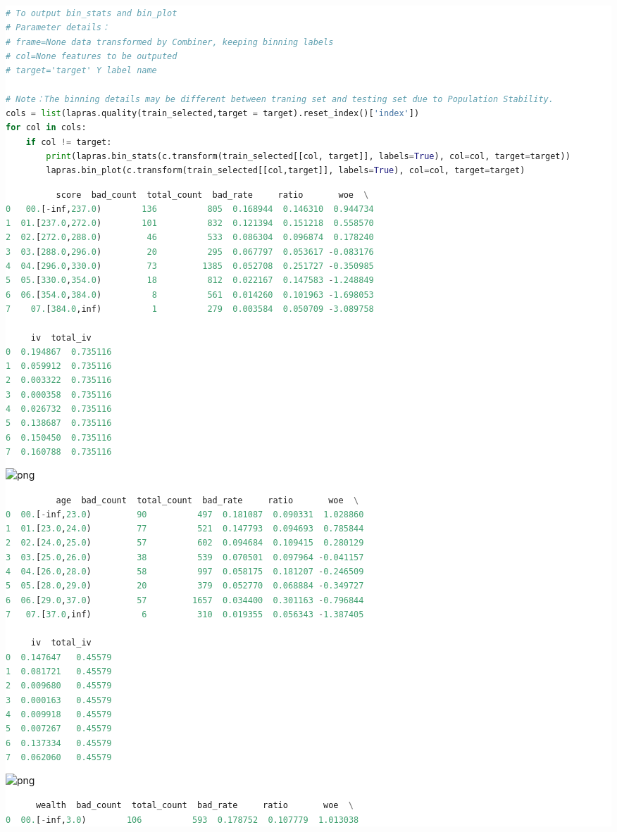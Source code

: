 ```python
# To output bin_stats and bin_plot
# Parameter details：
# frame=None data transformed by Combiner, keeping binning labels
# col=None features to be outputed
# target='target' Y label name

# Note：The binning details may be different between traning set and testing set due to Population Stability. 
cols = list(lapras.quality(train_selected,target = target).reset_index()['index'])
for col in cols:
    if col != target:
        print(lapras.bin_stats(c.transform(train_selected[[col, target]], labels=True), col=col, target=target))
        lapras.bin_plot(c.transform(train_selected[[col,target]], labels=True), col=col, target=target)
```
```python
          score  bad_count  total_count  bad_rate     ratio       woe  \
0   00.[-inf,237.0)        136          805  0.168944  0.146310  0.944734
1  01.[237.0,272.0)        101          832  0.121394  0.151218  0.558570
2  02.[272.0,288.0)         46          533  0.086304  0.096874  0.178240
3  03.[288.0,296.0)         20          295  0.067797  0.053617 -0.083176
4  04.[296.0,330.0)         73         1385  0.052708  0.251727 -0.350985
5  05.[330.0,354.0)         18          812  0.022167  0.147583 -1.248849
6  06.[354.0,384.0)          8          561  0.014260  0.101963 -1.698053
7    07.[384.0,inf)          1          279  0.003584  0.050709 -3.089758

     iv  total_iv  
0  0.194867  0.735116
1  0.059912  0.735116
2  0.003322  0.735116
3  0.000358  0.735116
4  0.026732  0.735116
5  0.138687  0.735116
6  0.150450  0.735116
7  0.160788  0.735116
```
![png](http://img.badtom.cn/output_13_1.png)
```python
          age  bad_count  total_count  bad_rate     ratio       woe  \
0  00.[-inf,23.0)         90          497  0.181087  0.090331  1.028860
1  01.[23.0,24.0)         77          521  0.147793  0.094693  0.785844
2  02.[24.0,25.0)         57          602  0.094684  0.109415  0.280129
3  03.[25.0,26.0)         38          539  0.070501  0.097964 -0.041157
4  04.[26.0,28.0)         58          997  0.058175  0.181207 -0.246509
5  05.[28.0,29.0)         20          379  0.052770  0.068884 -0.349727
6  06.[29.0,37.0)         57         1657  0.034400  0.301163 -0.796844
7   07.[37.0,inf)          6          310  0.019355  0.056343 -1.387405

     iv  total_iv  
0  0.147647   0.45579
1  0.081721   0.45579
2  0.009680   0.45579
3  0.000163   0.45579
4  0.009918   0.45579
5  0.007267   0.45579
6  0.137334   0.45579
7  0.062060   0.45579
```
![png](http://img.badtom.cn/output_13_3.png)
```python
      wealth  bad_count  total_count  bad_rate     ratio       woe  \
0  00.[-inf,3.0)        106          593  0.178752  0.107779  1.013038
```

[pypi-image]: https://img.shields.io/badge/pypi-V0.0.22-%3Cgreen%3E
[pypi-url]: https://github.com/yhangang/lapras
[python-image]: https://img.shields.io/pypi/pyversions/toad.svg?style=flat-square
[docs-url]: https://github.com/yhangang/lapras